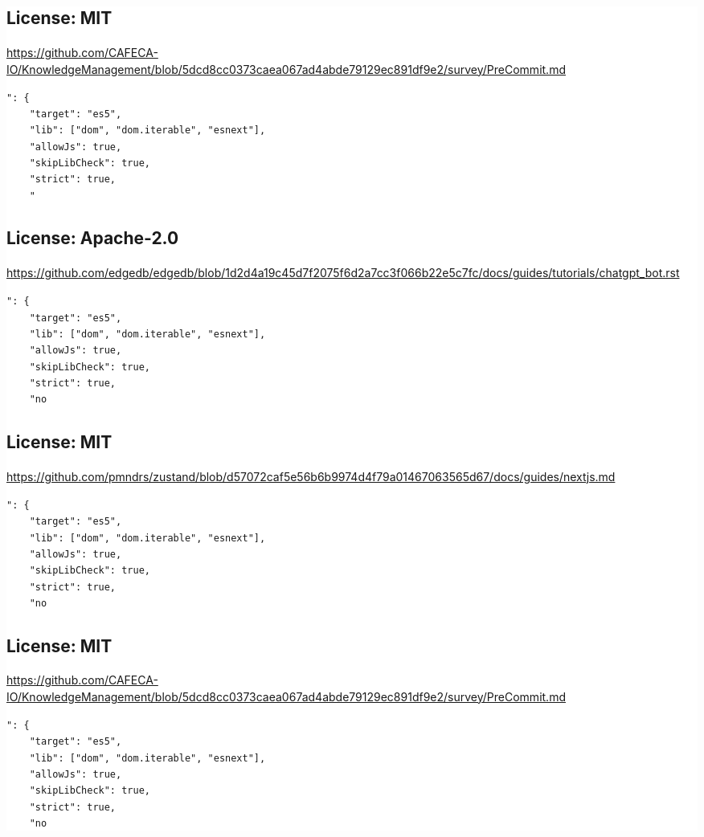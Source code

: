 ## License: MIT
https://github.com/CAFECA-IO/KnowledgeManagement/blob/5dcd8cc0373caea067ad4abde79129ec891df9e2/survey/PreCommit.md

```
": {
    "target": "es5",
    "lib": ["dom", "dom.iterable", "esnext"],
    "allowJs": true,
    "skipLibCheck": true,
    "strict": true,
    "
```


## License: Apache-2.0
https://github.com/edgedb/edgedb/blob/1d2d4a19c45d7f2075f6d2a7cc3f066b22e5c7fc/docs/guides/tutorials/chatgpt_bot.rst

```
": {
    "target": "es5",
    "lib": ["dom", "dom.iterable", "esnext"],
    "allowJs": true,
    "skipLibCheck": true,
    "strict": true,
    "no
```


## License: MIT
https://github.com/pmndrs/zustand/blob/d57072caf5e56b6b9974d4f79a01467063565d67/docs/guides/nextjs.md

```
": {
    "target": "es5",
    "lib": ["dom", "dom.iterable", "esnext"],
    "allowJs": true,
    "skipLibCheck": true,
    "strict": true,
    "no
```


## License: MIT
https://github.com/CAFECA-IO/KnowledgeManagement/blob/5dcd8cc0373caea067ad4abde79129ec891df9e2/survey/PreCommit.md

```
": {
    "target": "es5",
    "lib": ["dom", "dom.iterable", "esnext"],
    "allowJs": true,
    "skipLibCheck": true,
    "strict": true,
    "no
```
